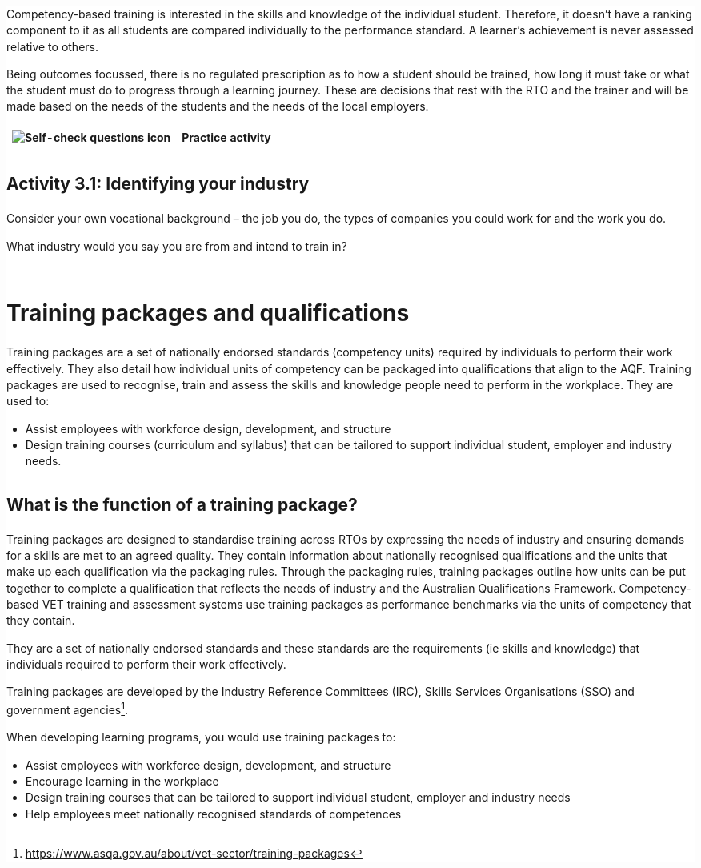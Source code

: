 Competency-based training is interested in the skills and knowledge of the individual student. Therefore, it doesn’t have a ranking component to it as all students are compared individually to the performance standard. A learner’s achievement is never assessed relative to others.

Being outcomes focussed, there is no regulated prescription as to how a student should be trained, how long it must take or what the student must do to progress through a learning journey. These are decisions that rest with the RTO and the trainer and will be made based on the needs of the students and the needs of the local employers.

| ![Self-check questions icon](media/fe75c139fcd951f9df49d45ec7895ee6.png) | Practice activity |
|--------------------------------------------------------------------------|-------------------|

## Activity 3.1: Identifying your industry

Consider your own vocational background – the job you do, the types of companies you could work for and the work you do.

What industry would you say you are from and intend to train in?

|   |
|---|

# Training packages and qualifications

Training packages are a set of nationally endorsed standards (competency units) required by individuals to perform their work effectively. They also detail how individual units of competency can be packaged into qualifications that align to the AQF. Training packages are used to recognise, train and assess the skills and knowledge people need to perform in the workplace. They are used to:

-   Assist employees with workforce design, development, and structure
-   Design training courses (curriculum and syllabus) that can be tailored to support individual student, employer and industry needs.

## What is the function of a training package?

Training packages are designed to standardise training across RTOs by expressing the needs of industry and ensuring demands for a skills are met to an agreed quality. They contain information about nationally recognised qualifications and the units that make up each qualification via the packaging rules. Through the packaging rules, training packages outline how units can be put together to complete a qualification that reflects the needs of industry and the Australian Qualifications Framework. Competency-based VET training and assessment systems use training packages as performance benchmarks via the units of competency that they contain.

They are a set of nationally endorsed standards and these standards are the requirements (ie skills and knowledge) that individuals required to perform their work effectively.

Training packages are developed by the Industry Reference Committees (IRC), Skills Services Organisations (SSO) and government agencies[^4].

[^4]: <https://www.asqa.gov.au/about/vet-sector/training-packages>

When developing learning programs, you would use training packages to:

-   Assist employees with workforce design, development, and structure
-   Encourage learning in the workplace
-   Design training courses that can be tailored to support individual student, employer and industry needs
-   Help employees meet nationally recognised standards of competences


[^1]: <https://www.aqf.edu.au/>
[^2]: <https://www.asqa.gov.au/about/australias-vet-sector/about-rtos>
[^3]: <https://www.training.nsw.gov.au/vet/>
[^5]: <https://docs.education.gov.au/node/37157>
[^6]: <https://training.gov.au/Home/Tga>
[^7]: <https://training.gov.au/Home/Tga>
[^8]: [https://www.asqa.gov.au/sites/g/files/net3521/f/Users_guide_to_the_Standards_‌for_VET_Accredited_Courses.pdf](https://www.asqa.gov.au/sites/g/files/net3521/f/Users_guide_to_the_Standards_for_VET_Accredited_Courses.pdf)
[^9]: <https://www.asqa.gov.au/about/asqa/our-role>
[^10]: <https://www.asqa.gov.au/about/australias-vet-sector/vet-quality-framework>
[^11]: <https://www.aqf.edu.au/>
[^12]: <https://www.legislation.gov.au/Details/F2014L01377>
[^13]: <https://www.asqa.gov.au/standards>
[^14]: https://discoverlearning.com.au/2021/06/how-to-apply-merrills-instructional-design-principles/
[^15]: <https://www.instructionaldesign.org/models/addie/>
[^16]: <https://cft.vanderbilt.edu/guides-sub-pages/blooms-taxonomy/>
[^17]: Standards for Registered Training Organisations (RTOs) 2015